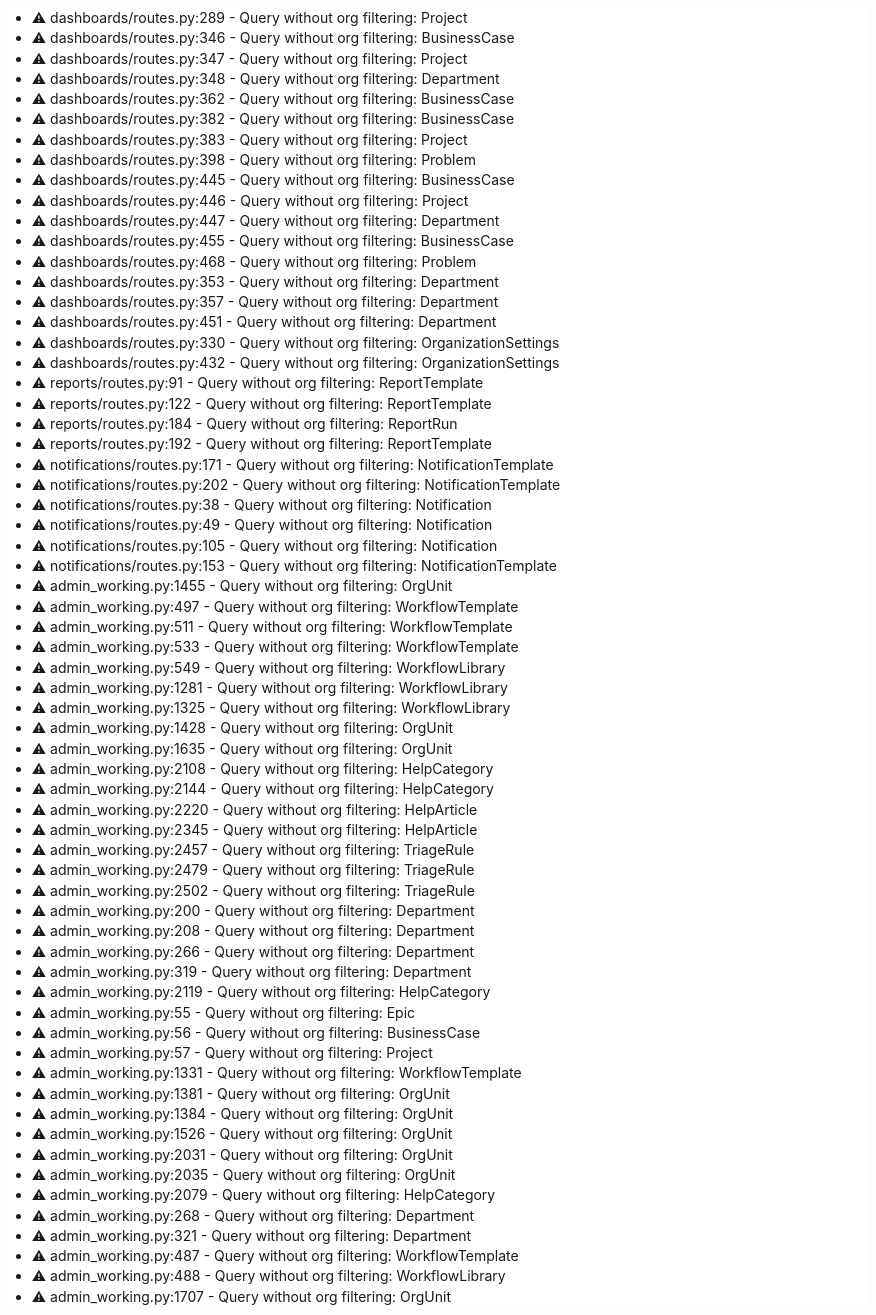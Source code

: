 - ⚠️ dashboards/routes.py:289 - Query without org filtering: Project
- ⚠️ dashboards/routes.py:346 - Query without org filtering: BusinessCase
- ⚠️ dashboards/routes.py:347 - Query without org filtering: Project
- ⚠️ dashboards/routes.py:348 - Query without org filtering: Department
- ⚠️ dashboards/routes.py:362 - Query without org filtering: BusinessCase
- ⚠️ dashboards/routes.py:382 - Query without org filtering: BusinessCase
- ⚠️ dashboards/routes.py:383 - Query without org filtering: Project
- ⚠️ dashboards/routes.py:398 - Query without org filtering: Problem
- ⚠️ dashboards/routes.py:445 - Query without org filtering: BusinessCase
- ⚠️ dashboards/routes.py:446 - Query without org filtering: Project
- ⚠️ dashboards/routes.py:447 - Query without org filtering: Department
- ⚠️ dashboards/routes.py:455 - Query without org filtering: BusinessCase
- ⚠️ dashboards/routes.py:468 - Query without org filtering: Problem
- ⚠️ dashboards/routes.py:353 - Query without org filtering: Department
- ⚠️ dashboards/routes.py:357 - Query without org filtering: Department
- ⚠️ dashboards/routes.py:451 - Query without org filtering: Department
- ⚠️ dashboards/routes.py:330 - Query without org filtering: OrganizationSettings
- ⚠️ dashboards/routes.py:432 - Query without org filtering: OrganizationSettings
- ⚠️ reports/routes.py:91 - Query without org filtering: ReportTemplate
- ⚠️ reports/routes.py:122 - Query without org filtering: ReportTemplate
- ⚠️ reports/routes.py:184 - Query without org filtering: ReportRun
- ⚠️ reports/routes.py:192 - Query without org filtering: ReportTemplate
- ⚠️ notifications/routes.py:171 - Query without org filtering: NotificationTemplate
- ⚠️ notifications/routes.py:202 - Query without org filtering: NotificationTemplate
- ⚠️ notifications/routes.py:38 - Query without org filtering: Notification
- ⚠️ notifications/routes.py:49 - Query without org filtering: Notification
- ⚠️ notifications/routes.py:105 - Query without org filtering: Notification
- ⚠️ notifications/routes.py:153 - Query without org filtering: NotificationTemplate
- ⚠️ admin_working.py:1455 - Query without org filtering: OrgUnit
- ⚠️ admin_working.py:497 - Query without org filtering: WorkflowTemplate
- ⚠️ admin_working.py:511 - Query without org filtering: WorkflowTemplate
- ⚠️ admin_working.py:533 - Query without org filtering: WorkflowTemplate
- ⚠️ admin_working.py:549 - Query without org filtering: WorkflowLibrary
- ⚠️ admin_working.py:1281 - Query without org filtering: WorkflowLibrary
- ⚠️ admin_working.py:1325 - Query without org filtering: WorkflowLibrary
- ⚠️ admin_working.py:1428 - Query without org filtering: OrgUnit
- ⚠️ admin_working.py:1635 - Query without org filtering: OrgUnit
- ⚠️ admin_working.py:2108 - Query without org filtering: HelpCategory
- ⚠️ admin_working.py:2144 - Query without org filtering: HelpCategory
- ⚠️ admin_working.py:2220 - Query without org filtering: HelpArticle
- ⚠️ admin_working.py:2345 - Query without org filtering: HelpArticle
- ⚠️ admin_working.py:2457 - Query without org filtering: TriageRule
- ⚠️ admin_working.py:2479 - Query without org filtering: TriageRule
- ⚠️ admin_working.py:2502 - Query without org filtering: TriageRule
- ⚠️ admin_working.py:200 - Query without org filtering: Department
- ⚠️ admin_working.py:208 - Query without org filtering: Department
- ⚠️ admin_working.py:266 - Query without org filtering: Department
- ⚠️ admin_working.py:319 - Query without org filtering: Department
- ⚠️ admin_working.py:2119 - Query without org filtering: HelpCategory
- ⚠️ admin_working.py:55 - Query without org filtering: Epic
- ⚠️ admin_working.py:56 - Query without org filtering: BusinessCase
- ⚠️ admin_working.py:57 - Query without org filtering: Project
- ⚠️ admin_working.py:1331 - Query without org filtering: WorkflowTemplate
- ⚠️ admin_working.py:1381 - Query without org filtering: OrgUnit
- ⚠️ admin_working.py:1384 - Query without org filtering: OrgUnit
- ⚠️ admin_working.py:1526 - Query without org filtering: OrgUnit
- ⚠️ admin_working.py:2031 - Query without org filtering: OrgUnit
- ⚠️ admin_working.py:2035 - Query without org filtering: OrgUnit
- ⚠️ admin_working.py:2079 - Query without org filtering: HelpCategory
- ⚠️ admin_working.py:268 - Query without org filtering: Department
- ⚠️ admin_working.py:321 - Query without org filtering: Department
- ⚠️ admin_working.py:487 - Query without org filtering: WorkflowTemplate
- ⚠️ admin_working.py:488 - Query without org filtering: WorkflowLibrary
- ⚠️ admin_working.py:1707 - Query without org filtering: OrgUnit